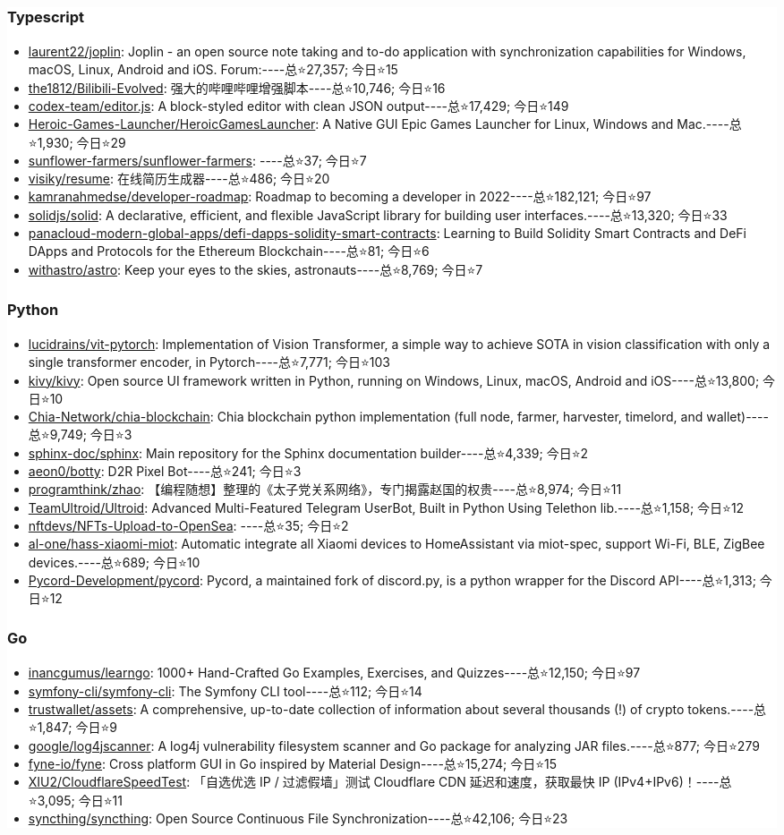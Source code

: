 ### Typescript 
- [laurent22/joplin](https://github.com/laurent22/joplin): Joplin - an open source note taking and to-do application with synchronization capabilities for Windows, macOS, Linux, Android and iOS. Forum:----总⭐️27,357; 今日⭐️15 
- [the1812/Bilibili-Evolved](https://github.com/the1812/Bilibili-Evolved): 强大的哔哩哔哩增强脚本----总⭐️10,746; 今日⭐️16 
- [codex-team/editor.js](https://github.com/codex-team/editor.js): A block-styled editor with clean JSON output----总⭐️17,429; 今日⭐️149 
- [Heroic-Games-Launcher/HeroicGamesLauncher](https://github.com/Heroic-Games-Launcher/HeroicGamesLauncher): A Native GUI Epic Games Launcher for Linux, Windows and Mac.----总⭐️1,930; 今日⭐️29 
- [sunflower-farmers/sunflower-farmers](https://github.com/sunflower-farmers/sunflower-farmers): ----总⭐️37; 今日⭐️7 
- [visiky/resume](https://github.com/visiky/resume): 在线简历生成器----总⭐️486; 今日⭐️20 
- [kamranahmedse/developer-roadmap](https://github.com/kamranahmedse/developer-roadmap): Roadmap to becoming a developer in 2022----总⭐️182,121; 今日⭐️97 
- [solidjs/solid](https://github.com/solidjs/solid): A declarative, efficient, and flexible JavaScript library for building user interfaces.----总⭐️13,320; 今日⭐️33 
- [panacloud-modern-global-apps/defi-dapps-solidity-smart-contracts](https://github.com/panacloud-modern-global-apps/defi-dapps-solidity-smart-contracts): Learning to Build Solidity Smart Contracts and DeFi DApps and Protocols for the Ethereum Blockchain----总⭐️81; 今日⭐️6 
- [withastro/astro](https://github.com/withastro/astro): Keep your eyes to the skies, astronauts----总⭐️8,769; 今日⭐️7 

### Python 
- [lucidrains/vit-pytorch](https://github.com/lucidrains/vit-pytorch): Implementation of Vision Transformer, a simple way to achieve SOTA in vision classification with only a single transformer encoder, in Pytorch----总⭐️7,771; 今日⭐️103 
- [kivy/kivy](https://github.com/kivy/kivy): Open source UI framework written in Python, running on Windows, Linux, macOS, Android and iOS----总⭐️13,800; 今日⭐️10 
- [Chia-Network/chia-blockchain](https://github.com/Chia-Network/chia-blockchain): Chia blockchain python implementation (full node, farmer, harvester, timelord, and wallet)----总⭐️9,749; 今日⭐️3 
- [sphinx-doc/sphinx](https://github.com/sphinx-doc/sphinx): Main repository for the Sphinx documentation builder----总⭐️4,339; 今日⭐️2 
- [aeon0/botty](https://github.com/aeon0/botty): D2R Pixel Bot----总⭐️241; 今日⭐️3 
- [programthink/zhao](https://github.com/programthink/zhao): 【编程随想】整理的《太子党关系网络》，专门揭露赵国的权贵----总⭐️8,974; 今日⭐️11 
- [TeamUltroid/Ultroid](https://github.com/TeamUltroid/Ultroid): Advanced Multi-Featured Telegram UserBot, Built in Python Using Telethon lib.----总⭐️1,158; 今日⭐️12 
- [nftdevs/NFTs-Upload-to-OpenSea](https://github.com/nftdevs/NFTs-Upload-to-OpenSea): ----总⭐️35; 今日⭐️2 
- [al-one/hass-xiaomi-miot](https://github.com/al-one/hass-xiaomi-miot): Automatic integrate all Xiaomi devices to HomeAssistant via miot-spec, support Wi-Fi, BLE, ZigBee devices.----总⭐️689; 今日⭐️10 
- [Pycord-Development/pycord](https://github.com/Pycord-Development/pycord): Pycord, a maintained fork of discord.py, is a python wrapper for the Discord API----总⭐️1,313; 今日⭐️12 

### Go 
- [inancgumus/learngo](https://github.com/inancgumus/learngo): 1000+ Hand-Crafted Go Examples, Exercises, and Quizzes----总⭐️12,150; 今日⭐️97 
- [symfony-cli/symfony-cli](https://github.com/symfony-cli/symfony-cli): The Symfony CLI tool----总⭐️112; 今日⭐️14 
- [trustwallet/assets](https://github.com/trustwallet/assets): A comprehensive, up-to-date collection of information about several thousands (!) of crypto tokens.----总⭐️1,847; 今日⭐️9 
- [google/log4jscanner](https://github.com/google/log4jscanner): A log4j vulnerability filesystem scanner and Go package for analyzing JAR files.----总⭐️877; 今日⭐️279 
- [fyne-io/fyne](https://github.com/fyne-io/fyne): Cross platform GUI in Go inspired by Material Design----总⭐️15,274; 今日⭐️15 
- [XIU2/CloudflareSpeedTest](https://github.com/XIU2/CloudflareSpeedTest): 「自选优选 IP / 过滤假墙」测试 Cloudflare CDN 延迟和速度，获取最快 IP (IPv4+IPv6)！----总⭐️3,095; 今日⭐️11 
- [syncthing/syncthing](https://github.com/syncthing/syncthing): Open Source Continuous File Synchronization----总⭐️42,106; 今日⭐️23 